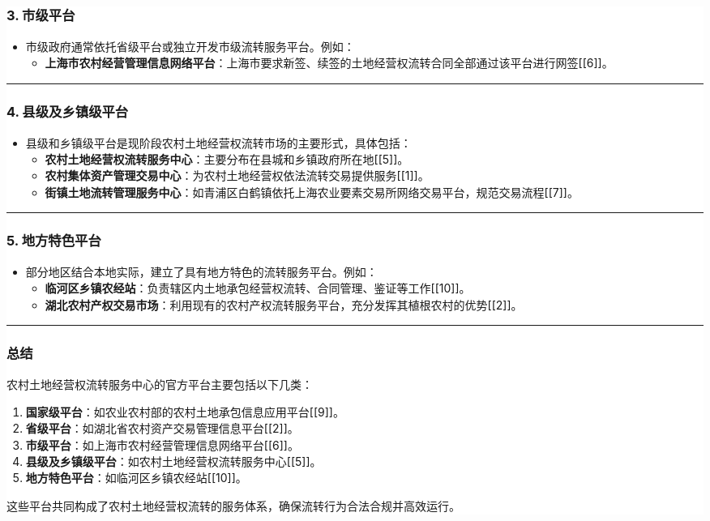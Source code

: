 
### 3. **市级平台**
- 市级政府通常依托省级平台或独立开发市级流转服务平台。例如：
  - **上海市农村经营管理信息网络平台**：上海市要求新签、续签的土地经营权流转合同全部通过该平台进行网签[[6]]。

---

### 4. **县级及乡镇级平台**
- 县级和乡镇级平台是现阶段农村土地经营权流转市场的主要形式，具体包括：
  - **农村土地经营权流转服务中心**：主要分布在县城和乡镇政府所在地[[5]]。
  - **农村集体资产管理交易中心**：为农村土地经营权依法流转交易提供服务[[1]]。
  - **街镇土地流转管理服务中心**：如青浦区白鹤镇依托上海农业要素交易所网络交易平台，规范交易流程[[7]]。

---

### 5. **地方特色平台**
- 部分地区结合本地实际，建立了具有地方特色的流转服务平台。例如：
  - **临河区乡镇农经站**：负责辖区内土地承包经营权流转、合同管理、鉴证等工作[[10]]。
  - **湖北农村产权交易市场**：利用现有的农村产权流转服务平台，充分发挥其植根农村的优势[[2]]。

---

### 总结
农村土地经营权流转服务中心的官方平台主要包括以下几类：
1. **国家级平台**：如农业农村部的农村土地承包信息应用平台[[9]]。
2. **省级平台**：如湖北省农村资产交易管理信息平台[[2]]。
3. **市级平台**：如上海市农村经营管理信息网络平台[[6]]。
4. **县级及乡镇级平台**：如农村土地经营权流转服务中心[[5]]。
5. **地方特色平台**：如临河区乡镇农经站[[10]]。

这些平台共同构成了农村土地经营权流转的服务体系，确保流转行为合法合规并高效运行。